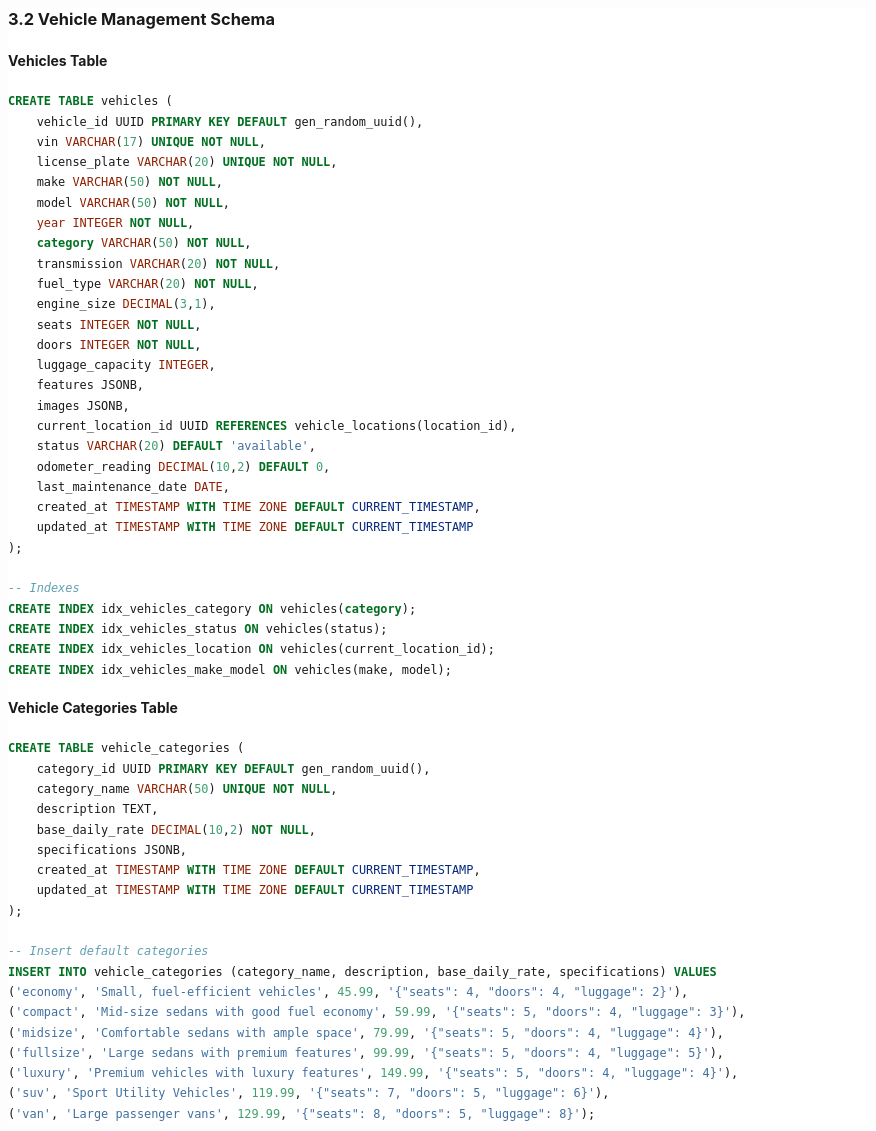 ### 3.2 Vehicle Management Schema

#### Vehicles Table
```sql
CREATE TABLE vehicles (
    vehicle_id UUID PRIMARY KEY DEFAULT gen_random_uuid(),
    vin VARCHAR(17) UNIQUE NOT NULL,
    license_plate VARCHAR(20) UNIQUE NOT NULL,
    make VARCHAR(50) NOT NULL,
    model VARCHAR(50) NOT NULL,
    year INTEGER NOT NULL,
    category VARCHAR(50) NOT NULL,
    transmission VARCHAR(20) NOT NULL,
    fuel_type VARCHAR(20) NOT NULL,
    engine_size DECIMAL(3,1),
    seats INTEGER NOT NULL,
    doors INTEGER NOT NULL,
    luggage_capacity INTEGER,
    features JSONB,
    images JSONB,
    current_location_id UUID REFERENCES vehicle_locations(location_id),
    status VARCHAR(20) DEFAULT 'available',
    odometer_reading DECIMAL(10,2) DEFAULT 0,
    last_maintenance_date DATE,
    created_at TIMESTAMP WITH TIME ZONE DEFAULT CURRENT_TIMESTAMP,
    updated_at TIMESTAMP WITH TIME ZONE DEFAULT CURRENT_TIMESTAMP
);

-- Indexes
CREATE INDEX idx_vehicles_category ON vehicles(category);
CREATE INDEX idx_vehicles_status ON vehicles(status);
CREATE INDEX idx_vehicles_location ON vehicles(current_location_id);
CREATE INDEX idx_vehicles_make_model ON vehicles(make, model);
```

#### Vehicle Categories Table
```sql
CREATE TABLE vehicle_categories (
    category_id UUID PRIMARY KEY DEFAULT gen_random_uuid(),
    category_name VARCHAR(50) UNIQUE NOT NULL,
    description TEXT,
    base_daily_rate DECIMAL(10,2) NOT NULL,
    specifications JSONB,
    created_at TIMESTAMP WITH TIME ZONE DEFAULT CURRENT_TIMESTAMP,
    updated_at TIMESTAMP WITH TIME ZONE DEFAULT CURRENT_TIMESTAMP
);

-- Insert default categories
INSERT INTO vehicle_categories (category_name, description, base_daily_rate, specifications) VALUES
('economy', 'Small, fuel-efficient vehicles', 45.99, '{"seats": 4, "doors": 4, "luggage": 2}'),
('compact', 'Mid-size sedans with good fuel economy', 59.99, '{"seats": 5, "doors": 4, "luggage": 3}'),
('midsize', 'Comfortable sedans with ample space', 79.99, '{"seats": 5, "doors": 4, "luggage": 4}'),
('fullsize', 'Large sedans with premium features', 99.99, '{"seats": 5, "doors": 4, "luggage": 5}'),
('luxury', 'Premium vehicles with luxury features', 149.99, '{"seats": 5, "doors": 4, "luggage": 4}'),
('suv', 'Sport Utility Vehicles', 119.99, '{"seats": 7, "doors": 5, "luggage": 6}'),
('van', 'Large passenger vans', 129.99, '{"seats": 8, "doors": 5, "luggage": 8}');
```
